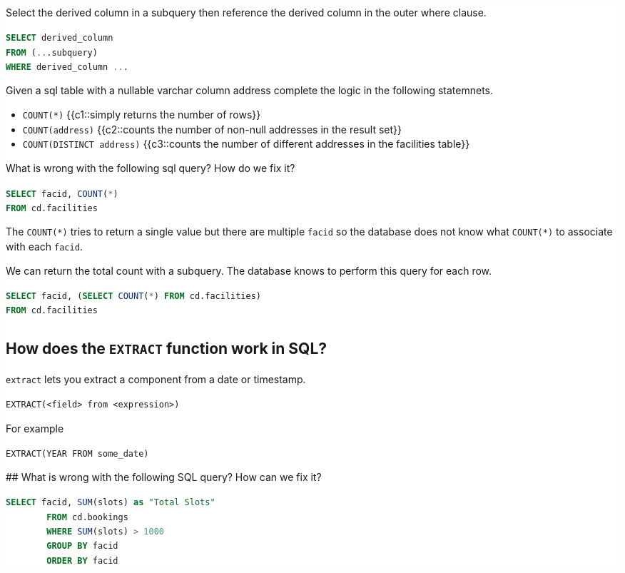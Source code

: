 Select the derived column in a subquery then reference the derived column in the outer where clause.

```sql
SELECT derived_column
FROM (...subquery)
WHERE derived_column ...
```

<div markdown="block" data-question>
Given a sql table with a nullable varchar column address complete the logic in the following statemnets.

- `COUNT(*)` {{c1::simply returns the number of rows}}
- `COUNT(address)` {{c2::counts the number of non-null addresses in the result set}}
- `COUNT(DISTINCT address)` {{c3::counts the number of different addresses in the facilities table}}
</div>

<div markdown="block" data-question>
What is wrong with the following sql query? How do we fix it?

```sql
SELECT facid, COUNT(*) 
FROM cd.facilities
```
</div>

The `COUNT(*)` tries to return a single value but there are multiple `facid` so the database does not know what `COUNT(*)` to associate with each `facid`.

We can return the total count with a subquery. The database knows to perform this query for each row.

```sql
SELECT facid, (SELECT COUNT(*) FROM cd.facilities)
FROM cd.facilities
```

## How does the `EXTRACT` function work in SQL?

`extract` lets you extract a component from a date or timestamp.

`EXTRACT(<field> from <expression>)`

For example

`EXTRACT(YEAR FROM some_date)`

<div markdown="block" data-question>
## What is wrong with the following SQL query? How can we fix it?

```sql
SELECT facid, SUM(slots) as "Total Slots"
        FROM cd.bookings
        WHERE SUM(slots) > 1000
        GROUP BY facid
        ORDER BY facid
```
</div>
